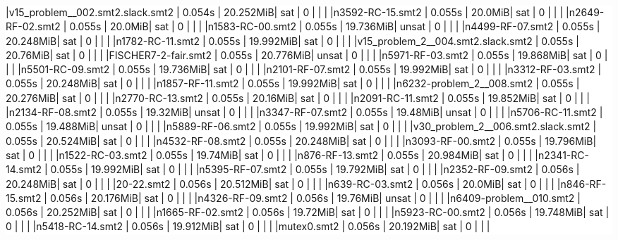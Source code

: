 |v15_problem__002.smt2.slack.smt2                             |    0.054s | 20.252MiB| sat | 0 |  |  |
|n3592-RC-15.smt2                                             |    0.055s | 20.0MiB| sat | 0 |  |  |
|n2649-RF-02.smt2                                             |    0.055s | 20.0MiB| sat | 0 |  |  |
|n1583-RC-00.smt2                                             |    0.055s | 19.736MiB| unsat | 0 |  |  |
|n4499-RF-07.smt2                                             |    0.055s | 20.248MiB| sat | 0 |  |  |
|n1782-RC-11.smt2                                             |    0.055s | 19.992MiB| sat | 0 |  |  |
|v15_problem_2__004.smt2.slack.smt2                           |    0.055s | 20.76MiB| sat | 0 |  |  |
|FISCHER7-2-fair.smt2                                         |    0.055s | 20.776MiB| unsat | 0 |  |  |
|n5971-RF-03.smt2                                             |    0.055s | 19.868MiB| sat | 0 |  |  |
|n5501-RC-09.smt2                                             |    0.055s | 19.736MiB| sat | 0 |  |  |
|n2101-RF-07.smt2                                             |    0.055s | 19.992MiB| sat | 0 |  |  |
|n3312-RF-03.smt2                                             |    0.055s | 20.248MiB| sat | 0 |  |  |
|n1857-RF-11.smt2                                             |    0.055s | 19.992MiB| sat | 0 |  |  |
|n6232-problem_2__008.smt2                                    |    0.055s | 20.276MiB| sat | 0 |  |  |
|n2770-RC-13.smt2                                             |    0.055s | 20.16MiB| sat | 0 |  |  |
|n2091-RC-11.smt2                                             |    0.055s | 19.852MiB| sat | 0 |  |  |
|n2134-RF-08.smt2                                             |    0.055s | 19.32MiB| unsat | 0 |  |  |
|n3347-RF-07.smt2                                             |    0.055s | 19.48MiB| unsat | 0 |  |  |
|n5706-RC-11.smt2                                             |    0.055s | 19.488MiB| unsat | 0 |  |  |
|n5889-RF-06.smt2                                             |    0.055s | 19.992MiB| sat | 0 |  |  |
|v30_problem_2__006.smt2.slack.smt2                           |    0.055s | 20.524MiB| sat | 0 |  |  |
|n4532-RF-08.smt2                                             |    0.055s | 20.248MiB| sat | 0 |  |  |
|n3093-RF-00.smt2                                             |    0.055s | 19.796MiB| sat | 0 |  |  |
|n1522-RC-03.smt2                                             |    0.055s | 19.74MiB| sat | 0 |  |  |
|n876-RF-13.smt2                                              |    0.055s | 20.984MiB| sat | 0 |  |  |
|n2341-RC-14.smt2                                             |    0.055s | 19.992MiB| sat | 0 |  |  |
|n5395-RF-07.smt2                                             |    0.055s | 19.792MiB| sat | 0 |  |  |
|n2352-RF-09.smt2                                             |    0.056s | 20.248MiB| sat | 0 |  |  |
|20-22.smt2                                                   |    0.056s | 20.512MiB| sat | 0 |  |  |
|n639-RC-03.smt2                                              |    0.056s | 20.0MiB| sat | 0 |  |  |
|n846-RF-15.smt2                                              |    0.056s | 20.176MiB| sat | 0 |  |  |
|n4326-RF-09.smt2                                             |    0.056s | 19.76MiB| unsat | 0 |  |  |
|n6409-problem__010.smt2                                      |    0.056s | 20.252MiB| sat | 0 |  |  |
|n1665-RF-02.smt2                                             |    0.056s | 19.72MiB| sat | 0 |  |  |
|n5923-RC-00.smt2                                             |    0.056s | 19.748MiB| sat | 0 |  |  |
|n5418-RC-14.smt2                                             |    0.056s | 19.912MiB| sat | 0 |  |  |
|mutex0.smt2                                                  |    0.056s | 20.192MiB| sat | 0 |  |  |